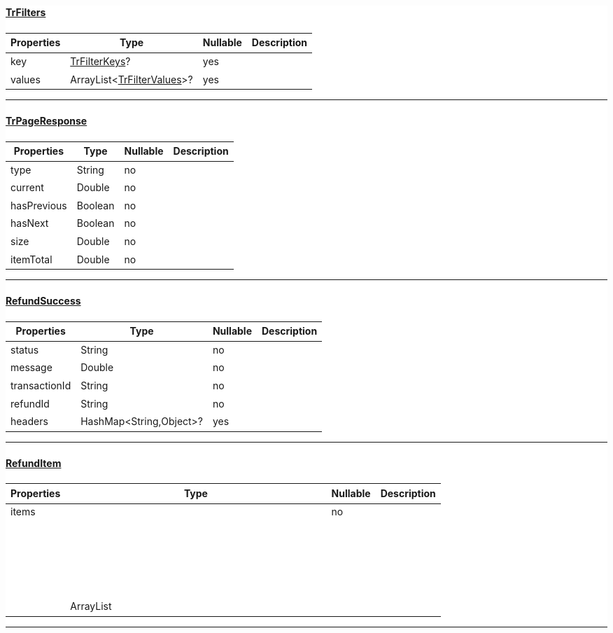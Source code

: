  
 #### [TrFilters](#TrFilters)

 | Properties | Type | Nullable | Description |
 | ---------- | ---- | -------- | ----------- |
 | key | [TrFilterKeys](#TrFilterKeys)? |  yes  |  |
 | values | ArrayList<[TrFilterValues](#TrFilterValues)>? |  yes  |  |

---


 
 
 #### [TrPageResponse](#TrPageResponse)

 | Properties | Type | Nullable | Description |
 | ---------- | ---- | -------- | ----------- |
 | type | String |  no  |  |
 | current | Double |  no  |  |
 | hasPrevious | Boolean |  no  |  |
 | hasNext | Boolean |  no  |  |
 | size | Double |  no  |  |
 | itemTotal | Double |  no  |  |

---


 
 
 #### [RefundSuccess](#RefundSuccess)

 | Properties | Type | Nullable | Description |
 | ---------- | ---- | -------- | ----------- |
 | status | String |  no  |  |
 | message | Double |  no  |  |
 | transactionId | String |  no  |  |
 | refundId | String |  no  |  |
 | headers | HashMap<String,Object>? |  yes  |  |

---


 
 
 #### [RefundItem](#RefundItem)

 | Properties | Type | Nullable | Description |
 | ---------- | ---- | -------- | ----------- |
 | items | ArrayList<Object> |  no  |  |

---